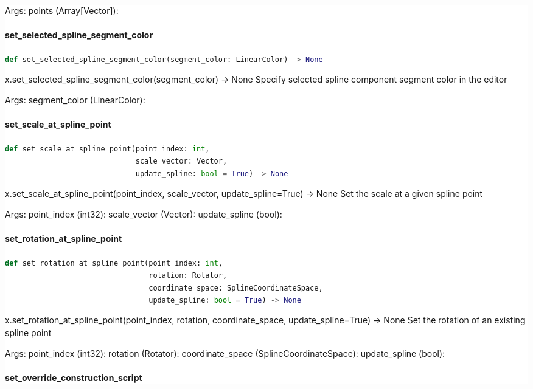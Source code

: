 Args:
    points (Array[Vector]):

<a id="unreal.SplineComponent.set_selected_spline_segment_color"></a>

#### set_selected_spline_segment_color

```python
def set_selected_spline_segment_color(segment_color: LinearColor) -> None
```

x.set_selected_spline_segment_color(segment_color) -> None
Specify selected spline component segment color in the editor

Args:
    segment_color (LinearColor):

<a id="unreal.SplineComponent.set_scale_at_spline_point"></a>

#### set_scale_at_spline_point

```python
def set_scale_at_spline_point(point_index: int,
                              scale_vector: Vector,
                              update_spline: bool = True) -> None
```

x.set_scale_at_spline_point(point_index, scale_vector, update_spline=True) -> None
Set the scale at a given spline point

Args:
    point_index (int32): 
    scale_vector (Vector): 
    update_spline (bool):

<a id="unreal.SplineComponent.set_rotation_at_spline_point"></a>

#### set_rotation_at_spline_point

```python
def set_rotation_at_spline_point(point_index: int,
                                 rotation: Rotator,
                                 coordinate_space: SplineCoordinateSpace,
                                 update_spline: bool = True) -> None
```

x.set_rotation_at_spline_point(point_index, rotation, coordinate_space, update_spline=True) -> None
Set the rotation of an existing spline point

Args:
    point_index (int32): 
    rotation (Rotator): 
    coordinate_space (SplineCoordinateSpace): 
    update_spline (bool):

<a id="unreal.SplineComponent.set_override_construction_script"></a>

#### set_override_construction_script
